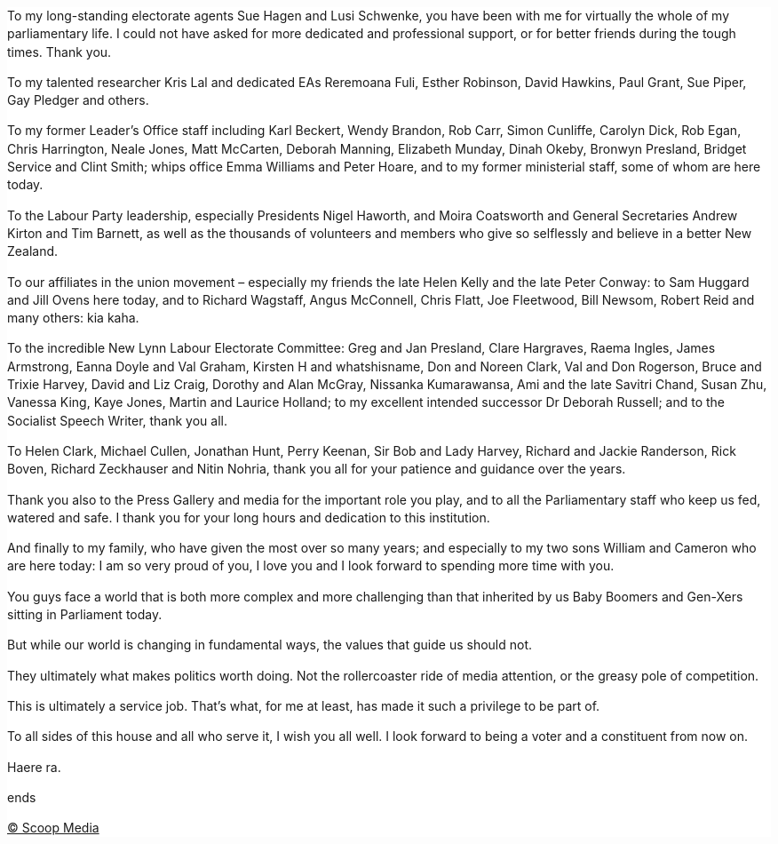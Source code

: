 To my long-standing electorate agents Sue Hagen and Lusi Schwenke, you have been with me for virtually the whole of my parliamentary life. I could not have asked for more dedicated and professional support, or for better friends during the tough times. Thank you.

To my talented researcher Kris Lal and dedicated EAs Reremoana Fuli, Esther Robinson, David Hawkins, Paul Grant, Sue Piper, Gay Pledger and others.

To my former Leader’s Office staff including Karl Beckert, Wendy Brandon, Rob Carr, Simon Cunliffe, Carolyn Dick, Rob Egan, Chris Harrington, Neale Jones, Matt McCarten, Deborah Manning, Elizabeth Munday, Dinah Okeby, Bronwyn Presland, Bridget Service and Clint Smith; whips office Emma Williams and Peter Hoare, and to my former ministerial staff, some of whom are here today.

To the Labour Party leadership, especially Presidents Nigel Haworth, and Moira Coatsworth and General Secretaries Andrew Kirton and Tim Barnett, as well as the thousands of volunteers and members who give so selflessly and believe in a better New Zealand.

To our affiliates in the union movement – especially my friends the late Helen Kelly and the late Peter Conway: to Sam Huggard and Jill Ovens here today, and to Richard Wagstaff, Angus McConnell, Chris Flatt, Joe Fleetwood, Bill Newsom, Robert Reid and many others: kia kaha.

To the incredible New Lynn Labour Electorate Committee: Greg and Jan Presland, Clare Hargraves, Raema Ingles, James Armstrong, Eanna Doyle and Val Graham, Kirsten H and whatshisname, Don and Noreen Clark, Val and Don Rogerson, Bruce and Trixie Harvey, David and Liz Craig, Dorothy and Alan McGray, Nissanka Kumarawansa, Ami and the late Savitri Chand, Susan Zhu, Vanessa King, Kaye Jones, Martin and Laurice Holland; to my excellent intended successor Dr Deborah Russell; and to the Socialist Speech Writer, thank you all.

To Helen Clark, Michael Cullen, Jonathan Hunt, Perry Keenan, Sir Bob and Lady Harvey, Richard and Jackie Randerson, Rick Boven, Richard Zeckhauser and Nitin Nohria, thank you all for your patience and guidance over the years.

Thank you also to the Press Gallery and media for the important role you play, and to all the Parliamentary staff who keep us fed, watered and safe. I thank you for your long hours and dedication to this institution.

And finally to my family, who have given the most over so many years; and especially to my two sons William and Cameron who are here today: I am so very proud of you, I love you and I look forward to spending more time with you.

You guys face a world that is both more complex and more challenging than that inherited by us Baby Boomers and Gen-Xers sitting in Parliament today.

But while our world is changing in fundamental ways, the values that guide us should not.

They ultimately what makes politics worth doing. Not the rollercoaster ride of media attention, or the greasy pole of competition.

This is ultimately a service job. That’s what, for me at least, has made it such a privilege to be part of.

To all sides of this house and all who serve it, I wish you all well. I look forward to being a voter and a constituent from now on.

Haere ra.

ends

[© Scoop Media](http://www.scoop.co.nz/about/terms.html)  
